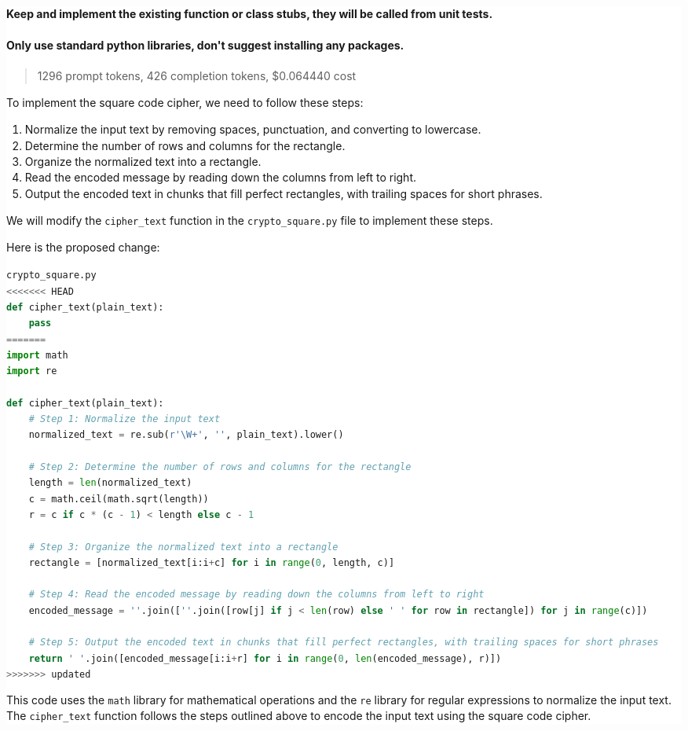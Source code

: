 #### Keep and implement the existing function or class stubs, they will be called from unit tests.  
#### Only use standard python libraries, don't suggest installing any packages.  
> 1296 prompt tokens, 426 completion tokens, $0.064440 cost  

To implement the square code cipher, we need to follow these steps:

1. Normalize the input text by removing spaces, punctuation, and converting to lowercase.
2. Determine the number of rows and columns for the rectangle.
3. Organize the normalized text into a rectangle.
4. Read the encoded message by reading down the columns from left to right.
5. Output the encoded text in chunks that fill perfect rectangles, with trailing spaces for short phrases.

We will modify the `cipher_text` function in the `crypto_square.py` file to implement these steps.

Here is the proposed change:

```python
crypto_square.py
<<<<<<< HEAD
def cipher_text(plain_text):
    pass
=======
import math
import re

def cipher_text(plain_text):
    # Step 1: Normalize the input text
    normalized_text = re.sub(r'\W+', '', plain_text).lower()

    # Step 2: Determine the number of rows and columns for the rectangle
    length = len(normalized_text)
    c = math.ceil(math.sqrt(length))
    r = c if c * (c - 1) < length else c - 1

    # Step 3: Organize the normalized text into a rectangle
    rectangle = [normalized_text[i:i+c] for i in range(0, length, c)]

    # Step 4: Read the encoded message by reading down the columns from left to right
    encoded_message = ''.join([''.join([row[j] if j < len(row) else ' ' for row in rectangle]) for j in range(c)])

    # Step 5: Output the encoded text in chunks that fill perfect rectangles, with trailing spaces for short phrases
    return ' '.join([encoded_message[i:i+r] for i in range(0, len(encoded_message), r)])
>>>>>>> updated
```

This code uses the `math` library for mathematical operations and the `re` library for regular expressions to normalize the input text. The `cipher_text` function follows the steps outlined above to encode the input text using the square code cipher.
